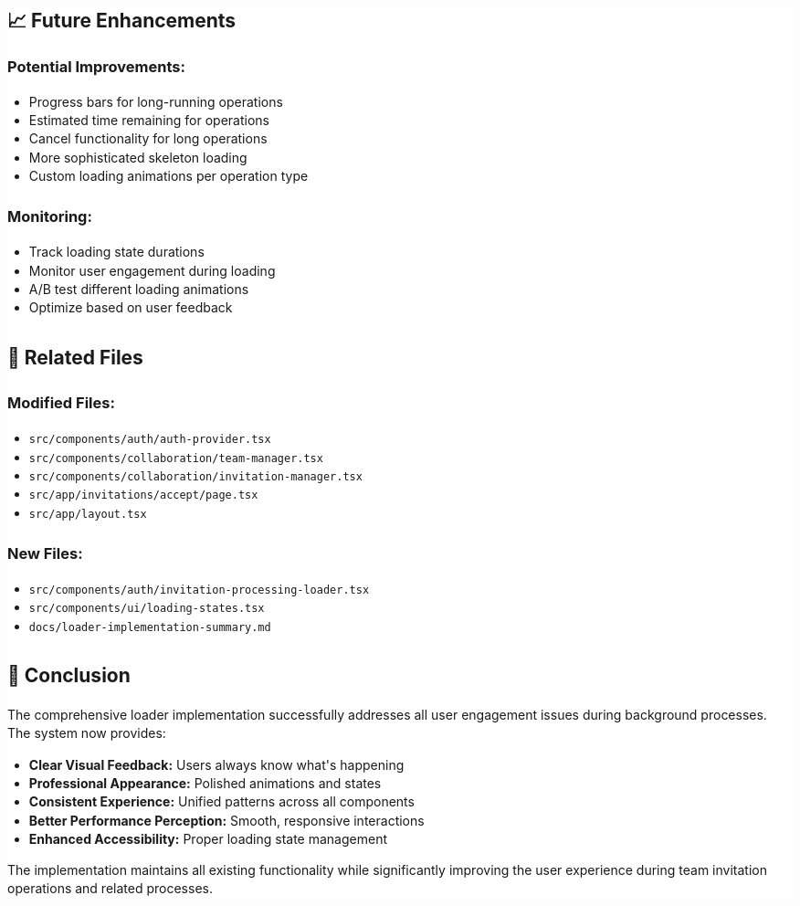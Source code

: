 ## 📈 **Future Enhancements**

### **Potential Improvements:**
- Progress bars for long-running operations
- Estimated time remaining for operations
- Cancel functionality for long operations
- More sophisticated skeleton loading
- Custom loading animations per operation type

### **Monitoring:**
- Track loading state durations
- Monitor user engagement during loading
- A/B test different loading animations
- Optimize based on user feedback

## 🔗 **Related Files**

### **Modified Files:**
- `src/components/auth/auth-provider.tsx`
- `src/components/collaboration/team-manager.tsx`
- `src/components/collaboration/invitation-manager.tsx`
- `src/app/invitations/accept/page.tsx`
- `src/app/layout.tsx`

### **New Files:**
- `src/components/auth/invitation-processing-loader.tsx`
- `src/components/ui/loading-states.tsx`
- `docs/loader-implementation-summary.md`

## 🎉 **Conclusion**

The comprehensive loader implementation successfully addresses all user engagement issues during background processes. The system now provides:

- **Clear Visual Feedback:** Users always know what's happening
- **Professional Appearance:** Polished animations and states
- **Consistent Experience:** Unified patterns across all components
- **Better Performance Perception:** Smooth, responsive interactions
- **Enhanced Accessibility:** Proper loading state management

The implementation maintains all existing functionality while significantly improving the user experience during team invitation operations and related processes.
